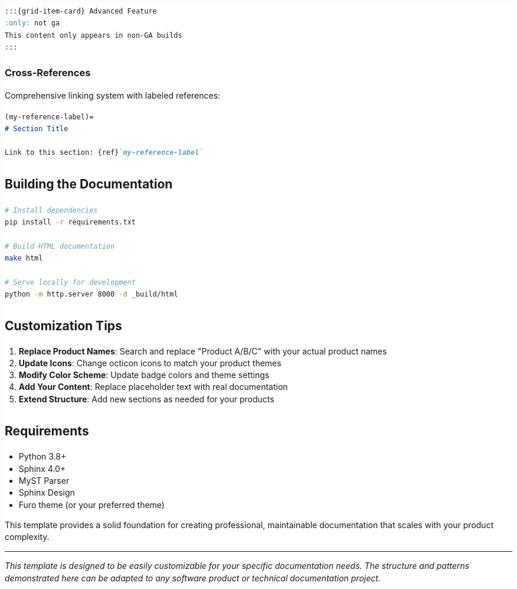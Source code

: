 ```markdown
:::{grid-item-card} Advanced Feature
:only: not ga
This content only appears in non-GA builds
:::
```

### Cross-References
Comprehensive linking system with labeled references:

```markdown
(my-reference-label)=
# Section Title

Link to this section: {ref}`my-reference-label`
```

## Building the Documentation

```bash
# Install dependencies
pip install -r requirements.txt

# Build HTML documentation
make html

# Serve locally for development
python -m http.server 8000 -d _build/html
```

## Customization Tips

1. **Replace Product Names**: Search and replace "Product A/B/C" with your actual product names
2. **Update Icons**: Change octicon icons to match your product themes
3. **Modify Color Scheme**: Update badge colors and theme settings
4. **Add Your Content**: Replace placeholder text with real documentation
5. **Extend Structure**: Add new sections as needed for your products

## Requirements

- Python 3.8+
- Sphinx 4.0+
- MyST Parser
- Sphinx Design
- Furo theme (or your preferred theme)

This template provides a solid foundation for creating professional, maintainable documentation that scales with your product complexity.

---

*This template is designed to be easily customizable for your specific documentation needs. The structure and patterns demonstrated here can be adapted to any software product or technical documentation project.*

